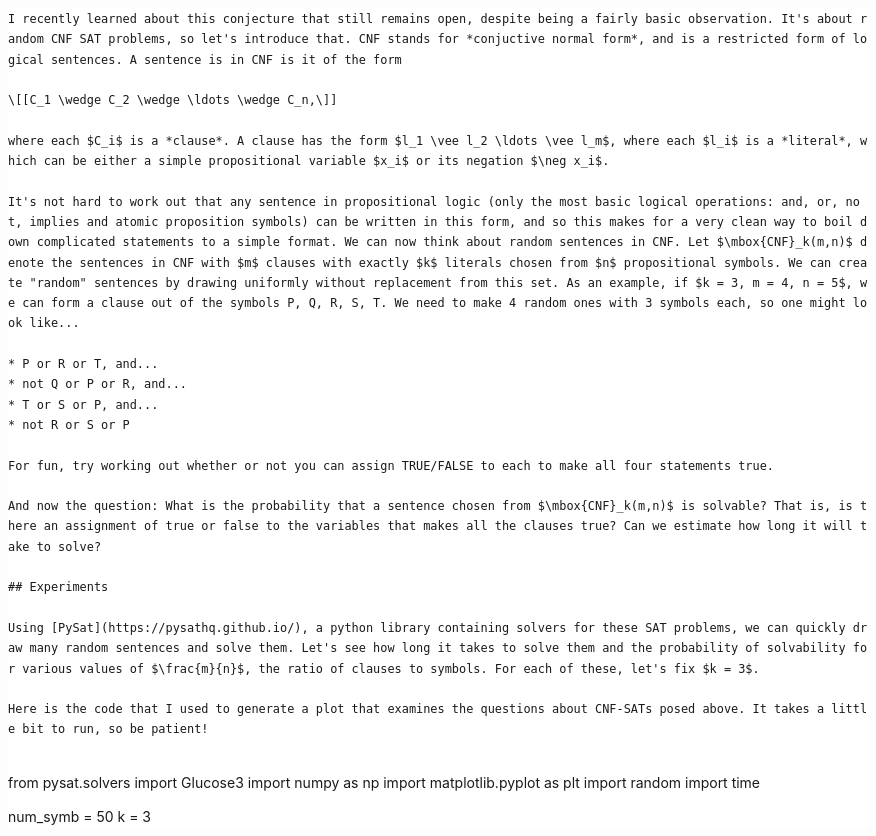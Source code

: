 ```
I recently learned about this conjecture that still remains open, despite being a fairly basic observation. It's about random CNF SAT problems, so let's introduce that. CNF stands for *conjuctive normal form*, and is a restricted form of logical sentences. A sentence is in CNF is it of the form 

\[[C_1 \wedge C_2 \wedge \ldots \wedge C_n,\]]

where each $C_i$ is a *clause*. A clause has the form $l_1 \vee l_2 \ldots \vee l_m$, where each $l_i$ is a *literal*, which can be either a simple propositional variable $x_i$ or its negation $\neg x_i$.

It's not hard to work out that any sentence in propositional logic (only the most basic logical operations: and, or, not, implies and atomic proposition symbols) can be written in this form, and so this makes for a very clean way to boil down complicated statements to a simple format. We can now think about random sentences in CNF. Let $\mbox{CNF}_k(m,n)$ denote the sentences in CNF with $m$ clauses with exactly $k$ literals chosen from $n$ propositional symbols. We can create "random" sentences by drawing uniformly without replacement from this set. As an example, if $k = 3, m = 4, n = 5$, we can form a clause out of the symbols P, Q, R, S, T. We need to make 4 random ones with 3 symbols each, so one might look like...

* P or R or T, and...
* not Q or P or R, and...
* T or S or P, and...
* not R or S or P

For fun, try working out whether or not you can assign TRUE/FALSE to each to make all four statements true.

And now the question: What is the probability that a sentence chosen from $\mbox{CNF}_k(m,n)$ is solvable? That is, is there an assignment of true or false to the variables that makes all the clauses true? Can we estimate how long it will take to solve?

## Experiments

Using [PySat](https://pysathq.github.io/), a python library containing solvers for these SAT problems, we can quickly draw many random sentences and solve them. Let's see how long it takes to solve them and the probability of solvability for various values of $\frac{m}{n}$, the ratio of clauses to symbols. For each of these, let's fix $k = 3$.

Here is the code that I used to generate a plot that examines the questions about CNF-SATs posed above. It takes a little bit to run, so be patient!


```
from pysat.solvers import Glucose3
import numpy as np
import matplotlib.pyplot as plt
import random
import time


num_symb = 50
k = 3
